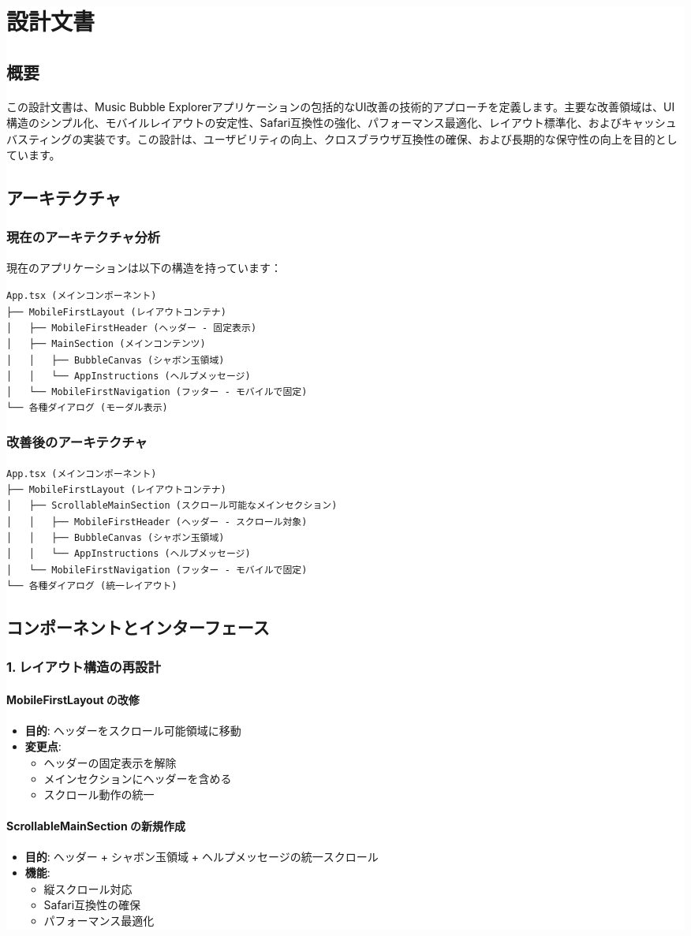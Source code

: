 # 設計文書

## 概要

この設計文書は、Music Bubble Explorerアプリケーションの包括的なUI改善の技術的アプローチを定義します。主要な改善領域は、UI構造のシンプル化、モバイルレイアウトの安定性、Safari互換性の強化、パフォーマンス最適化、レイアウト標準化、およびキャッシュバスティングの実装です。この設計は、ユーザビリティの向上、クロスブラウザ互換性の確保、および長期的な保守性の向上を目的としています。

## アーキテクチャ

### 現在のアーキテクチャ分析

現在のアプリケーションは以下の構造を持っています：

```
App.tsx (メインコンポーネント)
├── MobileFirstLayout (レイアウトコンテナ)
│   ├── MobileFirstHeader (ヘッダー - 固定表示)
│   ├── MainSection (メインコンテンツ)
│   │   ├── BubbleCanvas (シャボン玉領域)
│   │   └── AppInstructions (ヘルプメッセージ)
│   └── MobileFirstNavigation (フッター - モバイルで固定)
└── 各種ダイアログ (モーダル表示)
```

### 改善後のアーキテクチャ

```
App.tsx (メインコンポーネント)
├── MobileFirstLayout (レイアウトコンテナ)
│   ├── ScrollableMainSection (スクロール可能なメインセクション)
│   │   ├── MobileFirstHeader (ヘッダー - スクロール対象)
│   │   ├── BubbleCanvas (シャボン玉領域)
│   │   └── AppInstructions (ヘルプメッセージ)
│   └── MobileFirstNavigation (フッター - モバイルで固定)
└── 各種ダイアログ (統一レイアウト)
```

## コンポーネントとインターフェース

### 1. レイアウト構造の再設計

#### MobileFirstLayout の改修
- **目的**: ヘッダーをスクロール可能領域に移動
- **変更点**:
  - ヘッダーの固定表示を解除
  - メインセクションにヘッダーを含める
  - スクロール動作の統一

#### ScrollableMainSection の新規作成
- **目的**: ヘッダー + シャボン玉領域 + ヘルプメッセージの統一スクロール
- **機能**:
  - 縦スクロール対応
  - Safari互換性の確保
  - パフォーマンス最適化
